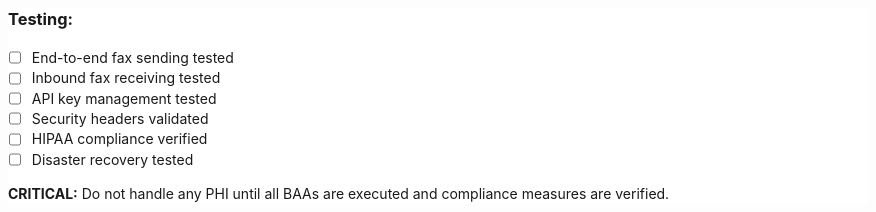 ### Testing:
- [ ] End-to-end fax sending tested
- [ ] Inbound fax receiving tested
- [ ] API key management tested
- [ ] Security headers validated
- [ ] HIPAA compliance verified
- [ ] Disaster recovery tested

**CRITICAL:** Do not handle any PHI until all BAAs are executed and compliance measures are verified.
